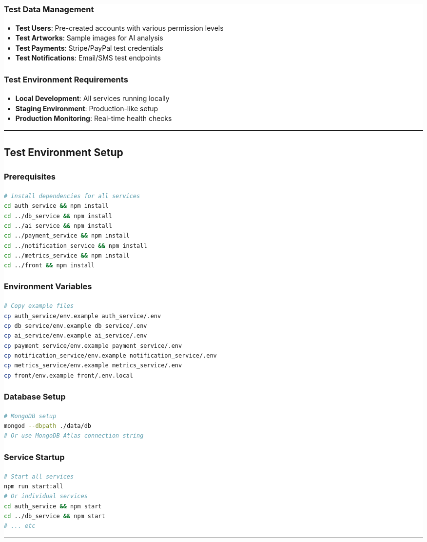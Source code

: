 ### Test Data Management
- **Test Users**: Pre-created accounts with various permission levels
- **Test Artworks**: Sample images for AI analysis
- **Test Payments**: Stripe/PayPal test credentials
- **Test Notifications**: Email/SMS test endpoints

### Test Environment Requirements
- **Local Development**: All services running locally
- **Staging Environment**: Production-like setup
- **Production Monitoring**: Real-time health checks

---

## Test Environment Setup

### Prerequisites
```bash
# Install dependencies for all services
cd auth_service && npm install
cd ../db_service && npm install
cd ../ai_service && npm install
cd ../payment_service && npm install
cd ../notification_service && npm install
cd ../metrics_service && npm install
cd ../front && npm install
```

### Environment Variables
```bash
# Copy example files
cp auth_service/env.example auth_service/.env
cp db_service/env.example db_service/.env
cp ai_service/env.example ai_service/.env
cp payment_service/env.example payment_service/.env
cp notification_service/env.example notification_service/.env
cp metrics_service/env.example metrics_service/.env
cp front/env.example front/.env.local
```

### Database Setup
```bash
# MongoDB setup
mongod --dbpath ./data/db
# Or use MongoDB Atlas connection string
```

### Service Startup
```bash
# Start all services
npm run start:all
# Or individual services
cd auth_service && npm start
cd ../db_service && npm start
# ... etc
```

---